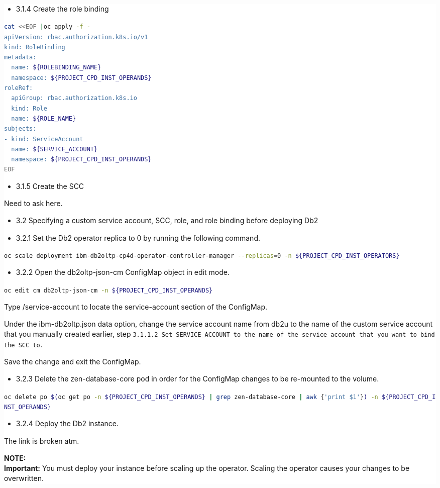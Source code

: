 * 3.1.4 Create the role binding

```bash
cat <<EOF |oc apply -f -
apiVersion: rbac.authorization.k8s.io/v1
kind: RoleBinding
metadata:
  name: ${ROLEBINDING_NAME}
  namespace: ${PROJECT_CPD_INST_OPERANDS}
roleRef:
  apiGroup: rbac.authorization.k8s.io
  kind: Role
  name: ${ROLE_NAME}
subjects:
- kind: ServiceAccount
  name: ${SERVICE_ACCOUNT}
  namespace: ${PROJECT_CPD_INST_OPERANDS}
EOF
```

* 3.1.5 Create the SCC

Need to ask here.

* 3.2 Specifying a custom service account, SCC, role, and role binding before deploying Db2

* 3.2.1 Set the Db2 operator replica to 0 by running the following command.

```bash
oc scale deployment ibm-db2oltp-cp4d-operator-controller-manager --replicas=0 -n ${PROJECT_CPD_INST_OPERATORS}
```

* 3.2.2 Open the db2oltp-json-cm ConfigMap object in edit mode.

```bash
oc edit cm db2oltp-json-cm -n ${PROJECT_CPD_INST_OPERANDS}
```

Type /service-account to locate the service-account section of the ConfigMap.

Under the ibm-db2oltp.json data option, change the service account name from db2u to the name of the custom service account that you manually created earlier, step `3.1.1.2 Set SERVICE_ACCOUNT to the name of the service account that you want to bind the SCC to.`

Save the change and exit the ConfigMap.

* 3.2.3 Delete the zen-database-core pod in order for the ConfigMap changes to be re-mounted to the volume.

```bash
oc delete po $(oc get po -n ${PROJECT_CPD_INST_OPERANDS} | grep zen-database-core | awk {'print $1'}) -n ${PROJECT_CPD_INST_OPERANDS}
```

* 3.2.4 Deploy the Db2 instance.

The link is broken atm.

**NOTE:**
<br> **Important:** You must deploy your instance before scaling up the operator. Scaling the operator causes your changes to be overwritten.
